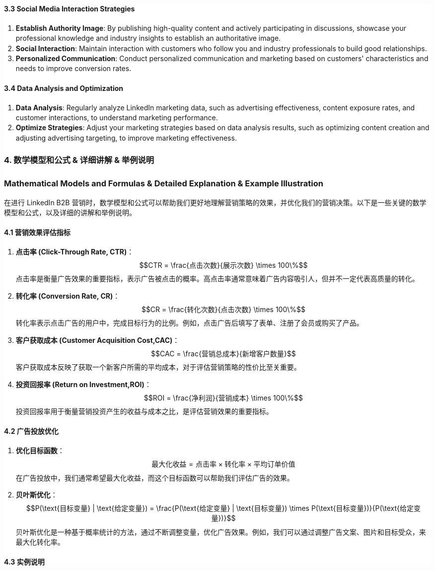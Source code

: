 #### 3.3 Social Media Interaction Strategies

1. **Establish Authority Image**: By publishing high-quality content and actively participating in discussions, showcase your professional knowledge and industry insights to establish an authoritative image.
2. **Social Interaction**: Maintain interaction with customers who follow you and industry professionals to build good relationships.
3. **Personalized Communication**: Conduct personalized communication and marketing based on customers' characteristics and needs to improve conversion rates.

#### 3.4 Data Analysis and Optimization

1. **Data Analysis**: Regularly analyze LinkedIn marketing data, such as advertising effectiveness, content exposure rates, and customer interactions, to understand marketing performance.
2. **Optimize Strategies**: Adjust your marketing strategies based on data analysis results, such as optimizing content creation and adjusting advertising targeting, to improve marketing effectiveness.
### 4. 数学模型和公式 & 详细讲解 & 举例说明

### Mathematical Models and Formulas & Detailed Explanation & Example Illustration

在进行 LinkedIn B2B 营销时，数学模型和公式可以帮助我们更好地理解营销策略的效果，并优化我们的营销决策。以下是一些关键的数学模型和公式，以及详细的讲解和举例说明。

#### 4.1 营销效果评估指标

1. **点击率 (Click-Through Rate, CTR)**：
   $$CTR = \frac{点击次数}{展示次数} \times 100\%$$
   点击率是衡量广告效果的重要指标，表示广告被点击的概率。高点击率通常意味着广告内容吸引人，但并不一定代表高质量的转化。

2. **转化率 (Conversion Rate, CR)**：
   $$CR = \frac{转化次数}{点击次数} \times 100\%$$
   转化率表示点击广告的用户中，完成目标行为的比例。例如，点击广告后填写了表单、注册了会员或购买了产品。

3. **客户获取成本 (Customer Acquisition Cost,CAC)**：
   $$CAC = \frac{营销总成本}{新增客户数量}$$
   客户获取成本反映了获取一个新客户所需的平均成本，对于评估营销策略的性价比至关重要。

4. **投资回报率 (Return on Investment,ROI)**：
   $$ROI = \frac{净利润}{营销成本} \times 100\%$$
   投资回报率用于衡量营销投资产生的收益与成本之比，是评估营销效果的重要指标。

#### 4.2 广告投放优化

1. **优化目标函数**：
   $$\text{最大化收益} = \text{点击率} \times \text{转化率} \times \text{平均订单价值}$$
   在广告投放中，我们通常希望最大化收益，而这个目标函数可以帮助我们评估广告的效果。

2. **贝叶斯优化**：
   $$P(\text{目标变量} | \text{给定变量}) = \frac{P(\text{给定变量} | \text{目标变量}) \times P(\text{目标变量})}{P(\text{给定变量})}$$
   贝叶斯优化是一种基于概率统计的方法，通过不断调整变量，优化广告效果。例如，我们可以通过调整广告文案、图片和目标受众，来最大化转化率。

#### 4.3 实例说明
